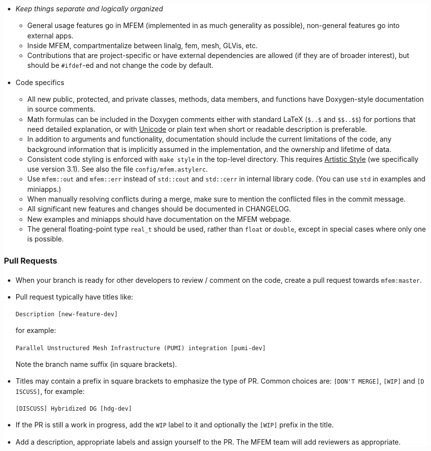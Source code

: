 - *Keep things separate and logically organized*
  - General usage features go in MFEM (implemented in as much generality as
    possible), non-general features go into external apps.
  - Inside MFEM, compartmentalize between linalg, fem, mesh, GLVis, etc.
  - Contributions that are project-specific or have external dependencies are
    allowed (if they are of broader interest), but should be `#ifdef`-ed and not
    change the code by default.

- Code specifics
  - All new public, protected, and private classes, methods, data members, and
    functions have Doxygen-style documentation in source comments.
  - Math formulas can be included in the Doxygen comments either with standard
    LaTeX (`$..$` and `$$..$$`) for portions that need detailed explanation, or with
    [Unicode](https://www.unicodeit.net/) or plain text when short or readable description is preferable.
  - In addition to arguments and functionality, documentation should include the
    current limitations of the code, any background information that is
    implicitly assumed in the implementation, and the ownership and lifetime
    of data.
  - Consistent code styling is enforced with `make style` in the top-level
    directory. This requires [Artistic Style](http://astyle.sourceforge.net) (we
    specifically use version 3.1). See also the file `config/mfem.astylerc`.
  - Use `mfem::out` and `mfem::err` instead of `std::cout` and `std::cerr` in
    internal library code. (You can use `std` in examples and miniapps.)
  - When manually resolving conflicts during a merge, make sure to mention the
    conflicted files in the commit message.
  - All significant new features and changes should be documented in CHANGELOG.
  - New examples and miniapps should have documentation on the MFEM webpage.
  - The general floating-point type `real_t` should be used, rather than
    `float` or `double`, except in special cases where only one is possible.


### Pull Requests

- When your branch is ready for other developers to review / comment on
  the code, create a pull request towards `mfem:master`.

- Pull request typically have titles like:

     `Description [new-feature-dev]`

  for example:

     `Parallel Unstructured Mesh Infrastructure (PUMI) integration [pumi-dev]`

  Note the branch name suffix (in square brackets).

- Titles may contain a prefix in square brackets to emphasize the type of PR.
  Common choices are: `[DON'T MERGE]`, `[WIP]` and `[DISCUSS]`, for example:

     `[DISCUSS] Hybridized DG [hdg-dev]`

- If the PR is still a work in progress, add the `WIP` label to it and
  optionally the `[WIP]` prefix in the title.

- Add a description, appropriate labels and assign yourself to the PR. The MFEM
  team will add reviewers as appropriate.
